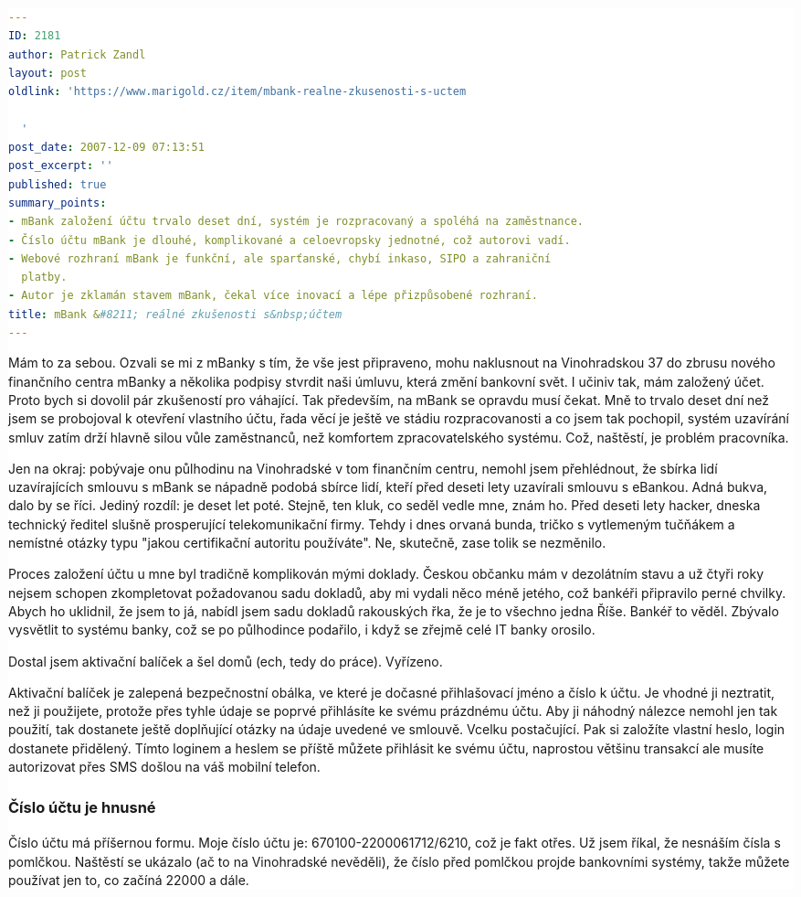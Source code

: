 ```yaml
---
ID: 2181
author: Patrick Zandl
layout: post
oldlink: 'https://www.marigold.cz/item/mbank-realne-zkusenosti-s-uctem

  '
post_date: 2007-12-09 07:13:51
post_excerpt: ''
published: true
summary_points:
- mBank založení účtu trvalo deset dní, systém je rozpracovaný a spoléhá na zaměstnance.
- Číslo účtu mBank je dlouhé, komplikované a celoevropsky jednotné, což autorovi vadí.
- Webové rozhraní mBank je funkční, ale sparťanské, chybí inkaso, SIPO a zahraniční
  platby.
- Autor je zklamán stavem mBank, čekal více inovací a lépe přizpůsobené rozhraní.
title: mBank &#8211; reálné zkušenosti s&nbsp;účtem
---
```


Mám to za sebou. Ozvali se mi z mBanky s tím, že vše jest připraveno, mohu naklusnout na Vinohradskou 37 do zbrusu nového finančního centra mBanky a několika podpisy stvrdit naši úmluvu, která změní bankovní svět. I učiniv tak, mám založený účet. Proto bych si dovolil pár zkušeností pro váhající. 
Tak především, na mBank se opravdu musí čekat. Mně to trvalo deset dní než jsem se probojoval k otevření vlastního účtu, řada věcí je ještě ve stádiu rozpracovanosti a co jsem tak pochopil, systém uzavírání smluv zatím drží hlavně silou vůle zaměstnanců, než komfortem zpracovatelského systému. Což, naštěstí, je problém pracovníka. 

Jen na okraj: pobývaje onu půlhodinu na Vinohradské v tom finančním centru, nemohl jsem přehlédnout, že sbírka lidí uzavírajících smlouvu s mBank se nápadně podobá sbírce lidí, kteří před deseti lety uzavírali smlouvu s eBankou. Adná bukva, dalo by se říci. Jediný rozdíl: je deset let poté. Stejně, ten kluk, co seděl vedle mne, znám ho. Před deseti lety hacker, dneska technický ředitel slušně prosperující telekomunikační firmy. Tehdy i dnes orvaná bunda, tričko s vytlemeným tučňákem a nemístné otázky typu "jakou certifikační autoritu používáte". Ne, skutečně, zase tolik se nezměnilo. 

Proces založení účtu u mne byl tradičně komplikován mými doklady. Českou občanku mám v dezolátním stavu a už čtyři roky nejsem schopen zkompletovat požadovanou sadu dokladů, aby mi vydali něco méně jetého, což bankéři připravilo perné chvilky. Abych ho uklidnil, že jsem to já, nabídl jsem sadu dokladů rakouských řka, že je to všechno jedna Říše. Bankéř to věděl. Zbývalo vysvětlit to systému banky, což se po půlhodince podařilo, i když se zřejmě celé IT banky orosilo. 

Dostal jsem aktivační balíček a šel domů (ech, tedy do práce). Vyřízeno. 

Aktivační balíček je zalepená bezpečnostní obálka, ve které je dočasné přihlašovací jméno a číslo k účtu. Je vhodné ji neztratit, než ji použijete, protože přes tyhle údaje se poprvé přihlásíte ke svému prázdnému účtu. Aby ji náhodný nálezce nemohl jen tak použití, tak dostanete ještě doplňující otázky na údaje uvedené ve smlouvě. Vcelku postačující. Pak si založíte vlastní heslo, login dostanete přidělený. Tímto loginem a heslem se příště můžete přihlásit ke svému účtu, naprostou většinu transakcí ale musíte autorizovat přes SMS došlou na váš mobilní telefon.

<h3>Číslo účtu je hnusné</h3>

Číslo účtu má příšernou formu. Moje číslo účtu je: 670100-2200061712/6210, což je fakt otřes. Už jsem říkal, že nesnáším čísla s pomlčkou. Naštěstí se ukázalo (ač to na Vinohradské nevěděli), že číslo před pomlčkou projde bankovními systémy, takže můžete používat jen to, co začíná 22000 a dále. 
